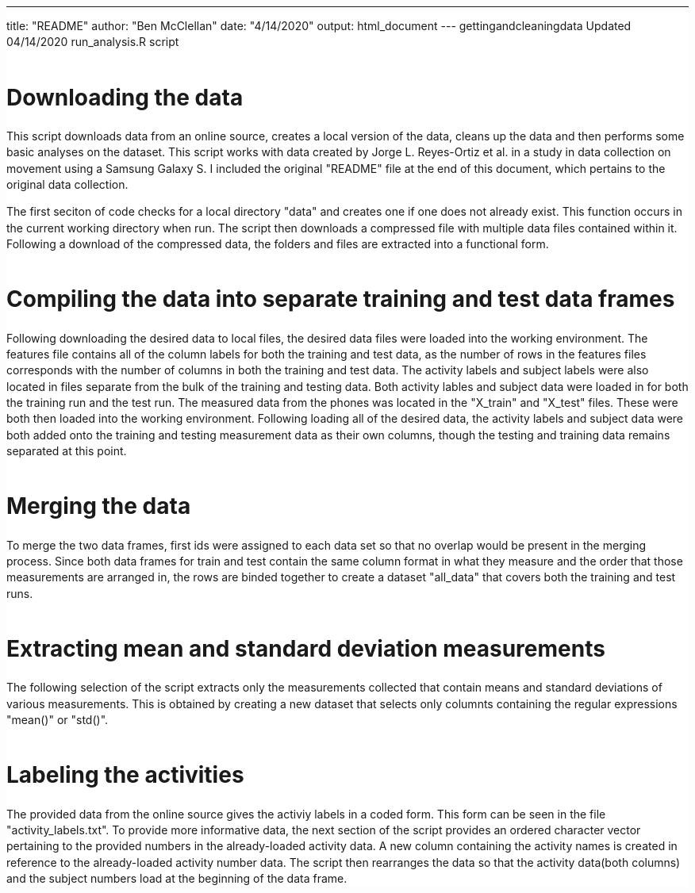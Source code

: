 ---
title: "README"
author: "Ben McClellan"
date: "4/14/2020"
output: html_document
--- gettingandcleaningdata
Updated 04/14/2020
run_analysis.R script

Downloading the data 
========
This script downloads data from an online source, creates a local version of the data, cleans up the data and then performs some basic analyses on the dataset.  This script works with data created by Jorge L. Reyes-Ortiz et al. in a study in data collection on movement using a Samsung Galaxy S. I included the original "README" file at the end of this document, which pertains to the original data collection.  

The first seciton of code checks for a local directory "data" and creates one if one does not already exist. This function occurs in the current working directory when run.  The script then downloads a compressed file with multiple data files contained within it.  Following a download of the compressed data, the folders and files are extracted into a functional form. 

Compiling the data into separate training and test data frames
==========
Following downloading the desired data to local files, the desired data files were loaded into the working environment.  The features file contains all of the column labels for both the training and test data, as the number of rows in the features files corresponds with the number of columns in both the training and test data.  The activity labels and subject labels were also located in files separate from the bulk of the training and testing data.  Both activity lables and subject data were loaded in for both the training run and the test run.  The measured data from the phones was located in the "X_train" and "X_test" files.  These were both then loaded into the working environment.  Following loading all of the desired data, the activity labels and subject data were both added onto the training and testing measurement data as their own columns, though the testing and training data remains separated at this point.  

Merging the data
==========
To merge the two data frames, first ids were assigned to each data set so that no overlap would be present in the merging process.  Since both data frames for train and test contain the same column format in what they measure and the order that those measurements are arranged in, the rows are binded together to create a dataset "all_data" that covers both the training and test runs.  

Extracting mean and standard deviation measurements
==========
The following selection of the script extracts only the measurements collected that contain means and standard deviations of various measurements.  This is obtained by creating a new dataset that selects only columnts containing the regular expressions "mean()" or "std()".

Labeling the activities
==========
The provided data from the online source gives the activiy labels in a coded form.  This form can be seen in the file "activity_labels.txt".  To provide more informative data, the next section of the script provides an ordered character vector pertaining to the provided numbers in the already-loaded activity data.  A new column containing the activity names is created in reference to the already-loaded activity number data.  The script then rearranges the data so that the activity data(both columns) and the subject numbers load at the beginning of the data frame.  
